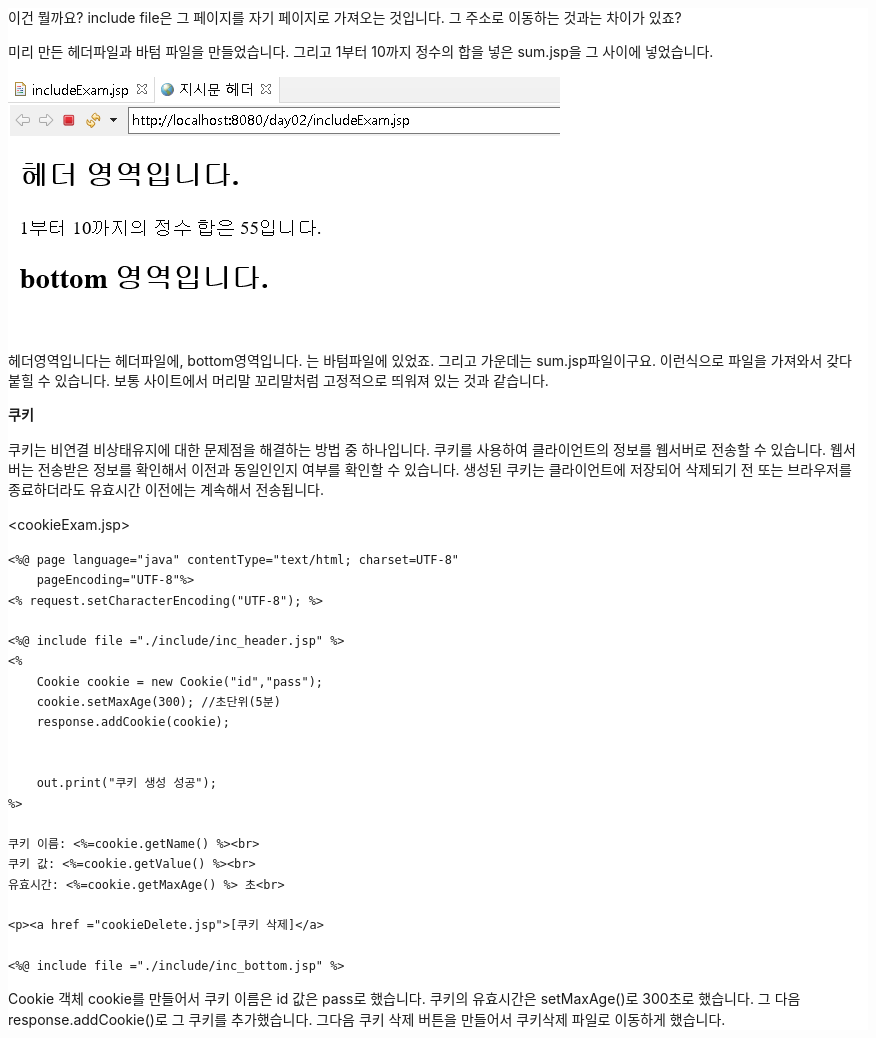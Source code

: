 이건 뭘까요? include file은 그 페이지를 자기 페이지로 가져오는 것입니다. 그 주소로 이동하는 것과는 차이가 있죠?

미리 만든 헤더파일과 바텀 파일을 만들었습니다. 그리고 1부터 10까지 정수의 합을 넣은 sum.jsp을 그 사이에 넣었습니다.

![Desktop View](/assets/img/Frontend/JSP/actiontag-cookie/6.png)

헤더영역입니다는 헤더파일에, bottom영역입니다. 는 바텀파일에 있었죠. 그리고 가운데는 sum.jsp파일이구요. 이런식으로 파일을 가져와서 갖다 붙힐 수 있습니다. 보통 사이트에서 머리말 꼬리말처럼 고정적으로 띄워져 있는 것과 같습니다.

**쿠키**

쿠키는 비연결 비상태유지에 대한 문제점을 해결하는 방법 중 하나입니다. 쿠키를 사용하여 클라이언트의 정보를 웹서버로 전송할 수 있습니다. 웹서버는 전송받은 정보를 확인해서 이전과 동일인인지 여부를 확인할 수 있습니다. 생성된 쿠키는 클라이언트에 저장되어 삭제되기 전 또는 브라우저를 종료하더라도 유효시간 이전에는 계속해서 전송됩니다.

<cookieExam.jsp>

```
<%@ page language="java" contentType="text/html; charset=UTF-8"
    pageEncoding="UTF-8"%>
<% request.setCharacterEncoding("UTF-8"); %>

<%@ include file ="./include/inc_header.jsp" %>
<%
	Cookie cookie = new Cookie("id","pass");
	cookie.setMaxAge(300); //초단위(5분)
	response.addCookie(cookie);
	
	
	out.print("쿠키 생성 성공");
%>

쿠키 이름: <%=cookie.getName() %><br>
쿠키 값: <%=cookie.getValue() %><br>
유효시간: <%=cookie.getMaxAge() %> 초<br>

<p><a href ="cookieDelete.jsp">[쿠키 삭제]</a>

<%@ include file ="./include/inc_bottom.jsp" %>
```

Cookie 객체 cookie를 만들어서 쿠키 이름은 id 값은 pass로 했습니다. 쿠키의 유효시간은 setMaxAge()로 300초로 했습니다. 그 다음 response.addCookie()로 그 쿠키를 추가했습니다. 그다음 쿠키 삭제 버튼을 만들어서 쿠키삭제 파일로 이동하게 했습니다.
